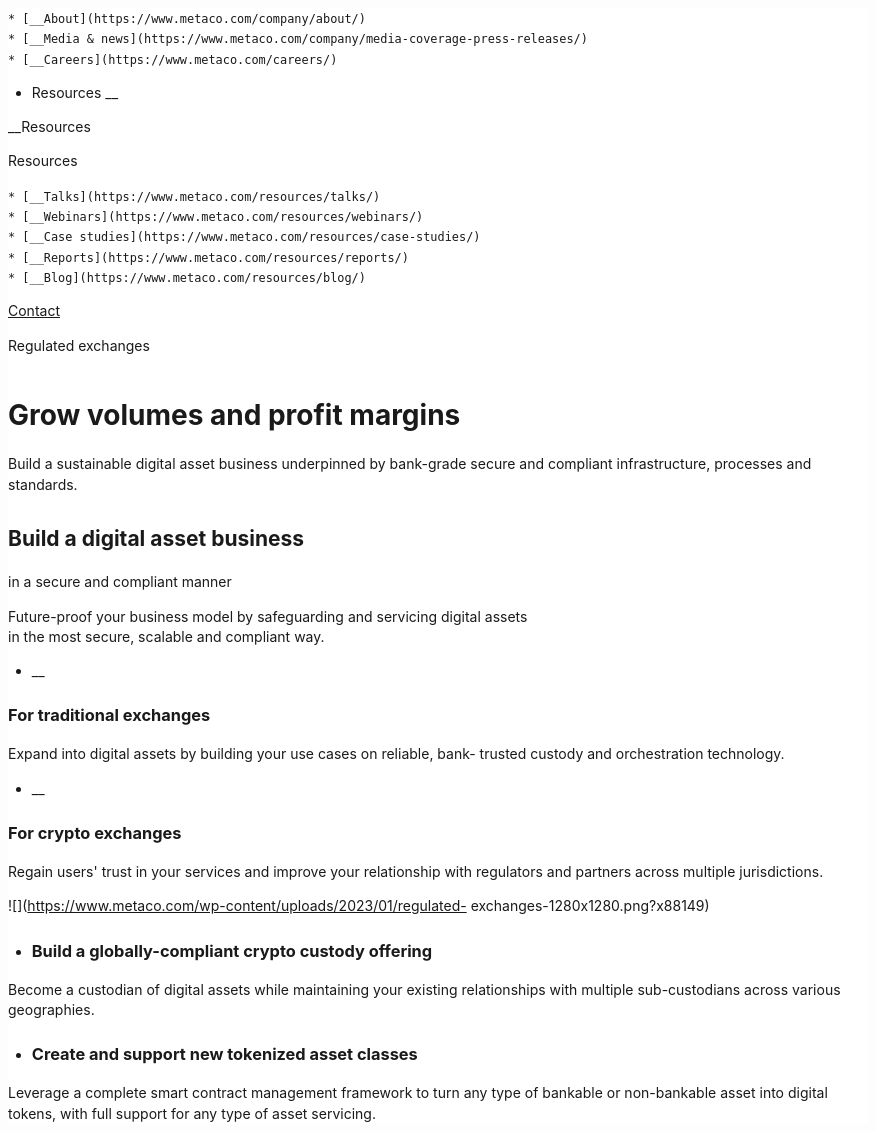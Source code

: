     * [__About](https://www.metaco.com/company/about/)
    * [__Media & news](https://www.metaco.com/company/media-coverage-press-releases/)
    * [__Careers](https://www.metaco.com/careers/)

  * Resources __

__Resources

Resources

    * [__Talks](https://www.metaco.com/resources/talks/)
    * [__Webinars](https://www.metaco.com/resources/webinars/)
    * [__Case studies](https://www.metaco.com/resources/case-studies/)
    * [__Reports](https://www.metaco.com/resources/reports/)
    * [__Blog](https://www.metaco.com/resources/blog/)

[Contact](https://www.metaco.com/contact/ "Contact")

Regulated exchanges

# **Grow** volumes and profit margins

Build a sustainable digital asset business underpinned by bank-grade secure
and compliant infrastructure, processes and standards.

## **Build a digital asset business**  
in a secure and compliant manner

Future-proof your business model by safeguarding and servicing digital assets  
in the most secure, scalable and compliant way.

  * __

### For traditional exchanges

Expand into digital assets by building your use cases on reliable, bank-
trusted custody and orchestration technology.

  * __

### For crypto exchanges

Regain users' trust in your services and improve your relationship with
regulators and partners across multiple jurisdictions.

![](https://www.metaco.com/wp-content/uploads/2023/01/regulated-
exchanges-1280x1280.png?x88149)

  * ### **Build a globally-compliant crypto custody offering**

Become a custodian of digital assets while maintaining your existing
relationships with multiple sub-custodians across various geographies.

  * ### **Create and support new tokenized asset classes**

Leverage a complete smart contract management framework to turn any type of
bankable or non-bankable asset into digital tokens, with full support for any
type of asset servicing.
